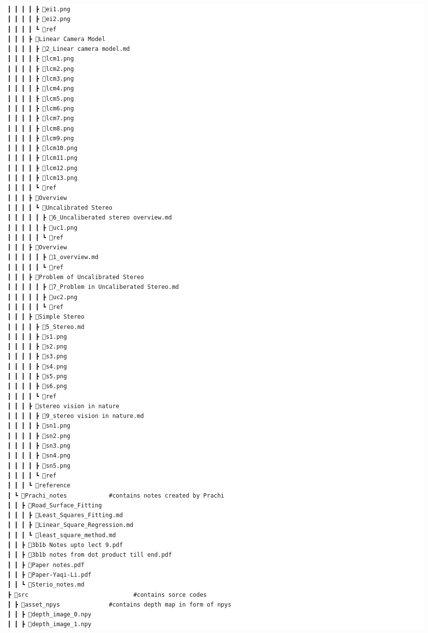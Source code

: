 ```
 ┃ ┃ ┃ ┃ ┣ 📜ei1.png
 ┃ ┃ ┃ ┃ ┣ 📜ei2.png
 ┃ ┃ ┃ ┃ ┗ 📜ref
 ┃ ┃ ┃ ┣ 📂Linear Camera Model
 ┃ ┃ ┃ ┃ ┣ 📜2_Linear camera model.md
 ┃ ┃ ┃ ┃ ┣ 📜lcm1.png
 ┃ ┃ ┃ ┃ ┣ 📜lcm2.png
 ┃ ┃ ┃ ┃ ┣ 📜lcm3.png
 ┃ ┃ ┃ ┃ ┣ 📜lcm4.png
 ┃ ┃ ┃ ┃ ┣ 📜lcm5.png
 ┃ ┃ ┃ ┃ ┣ 📜lcm6.png
 ┃ ┃ ┃ ┃ ┣ 📜lcm7.png
 ┃ ┃ ┃ ┃ ┣ 📜lcm8.png
 ┃ ┃ ┃ ┃ ┣ 📜lcm9.png
 ┃ ┃ ┃ ┃ ┣ 📜lcm10.png
 ┃ ┃ ┃ ┃ ┣ 📜lcm11.png
 ┃ ┃ ┃ ┃ ┣ 📜lcm12.png
 ┃ ┃ ┃ ┃ ┣ 📜lcm13.png
 ┃ ┃ ┃ ┃ ┗ 📜ref
 ┃ ┃ ┃ ┣ 📂Overview
 ┃ ┃ ┃ ┃ ┗ 📂Uncalibrated Stereo
 ┃ ┃ ┃ ┃ ┃ ┣ 📜6_Uncaliberated stereo overview.md
 ┃ ┃ ┃ ┃ ┃ ┣ 📜uc1.png
 ┃ ┃ ┃ ┃ ┃ ┗ 📜ref
 ┃ ┃ ┃ ┣ 📂Overview
 ┃ ┃ ┃ ┃ ┃ ┣ 📜1_overview.md
 ┃ ┃ ┃ ┃ ┃ ┗ 📜ref
 ┃ ┃ ┃ ┣ 📂Problem of Uncalibrated Stereo
 ┃ ┃ ┃ ┃ ┃ ┣ 📜7_Problem in Uncaliberated Stereo.md
 ┃ ┃ ┃ ┃ ┃ ┣ 📜uc2.png
 ┃ ┃ ┃ ┃ ┃ ┗ 📜ref
 ┃ ┃ ┃ ┣ 📂Simple Stereo
 ┃ ┃ ┃ ┃ ┣ 📜5_Stereo.md
 ┃ ┃ ┃ ┃ ┣ 📜s1.png
 ┃ ┃ ┃ ┃ ┣ 📜s2.png
 ┃ ┃ ┃ ┃ ┣ 📜s3.png
 ┃ ┃ ┃ ┃ ┣ 📜s4.png
 ┃ ┃ ┃ ┃ ┣ 📜s5.png
 ┃ ┃ ┃ ┃ ┣ 📜s6.png
 ┃ ┃ ┃ ┃ ┗ 📜ref
 ┃ ┃ ┃ ┣ 📂stereo vision in nature
 ┃ ┃ ┃ ┃ ┣ 📜9_stereo vision in nature.md
 ┃ ┃ ┃ ┃ ┣ 📜sn1.png
 ┃ ┃ ┃ ┃ ┣ 📜sn2.png
 ┃ ┃ ┃ ┃ ┣ 📜sn3.png
 ┃ ┃ ┃ ┃ ┣ 📜sn4.png
 ┃ ┃ ┃ ┃ ┣ 📜sn5.png
 ┃ ┃ ┃ ┃ ┗ 📜ref
 ┃ ┃ ┃ ┗ 📜reference
 ┃ ┗ 📂Prachi_notes		      #contains notes created by Prachi
 ┃ ┃ ┣ 📂Road_Surface_Fitting
 ┃ ┃ ┃ ┣ 📜Least_Squares_Fitting.md
 ┃ ┃ ┃ ┣ 📜Linear_Square_Regression.md
 ┃ ┃ ┃ ┗ 📜least_square_method.md
 ┃ ┃ ┣ 📜3b1b Notes upto lect 9.pdf
 ┃ ┃ ┣ 📜3b1b notes from dot product till end.pdf
 ┃ ┃ ┣ 📜Paper notes.pdf
 ┃ ┃ ┣ 📜Paper-Yaqi-Li.pdf
 ┃ ┃ ┗ 📜Sterio_notes.md
 ┣ 📂src                              #contains sorce codes
 ┃ ┣ 📂asset_npys		      #contains depth map in form of npys
 ┃ ┃ ┣ 📜depth_image_0.npy
 ┃ ┃ ┣ 📜depth_image_1.npy
```